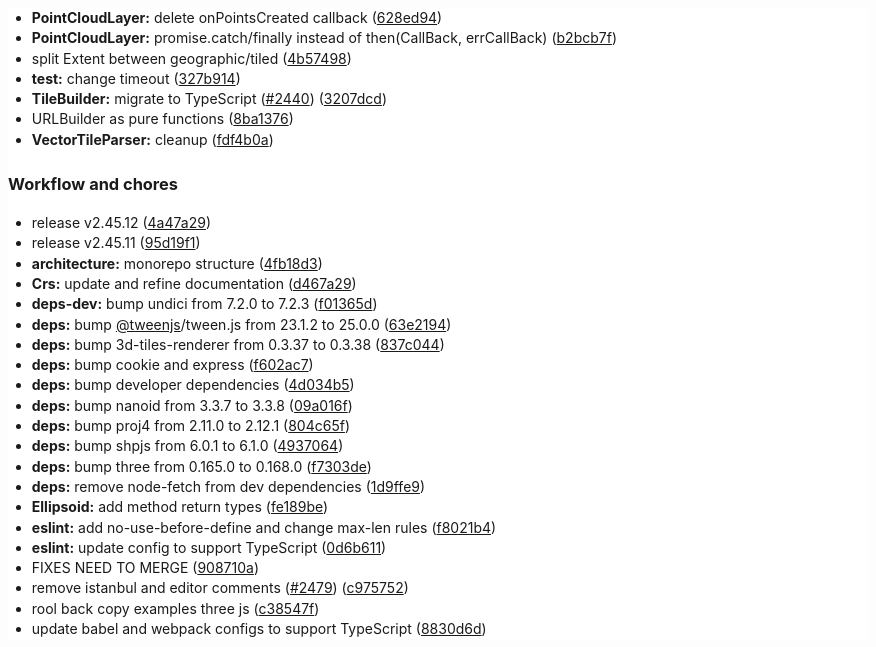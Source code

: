 * **PointCloudLayer:** delete onPointsCreated callback ([628ed94](https://github.com/gchoqueux/itowns/commit/628ed94))
* **PointCloudLayer:** promise.catch/finally instead of then(CallBack, errCallBack) ([b2bcb7f](https://github.com/gchoqueux/itowns/commit/b2bcb7f))
* split Extent between geographic/tiled ([4b57498](https://github.com/gchoqueux/itowns/commit/4b57498))
* **test:** change timeout ([327b914](https://github.com/gchoqueux/itowns/commit/327b914))
* **TileBuilder:** migrate to TypeScript ([#2440](https://github.com/gchoqueux/itowns/issues/2440)) ([3207dcd](https://github.com/gchoqueux/itowns/commit/3207dcd))
* URLBuilder as pure functions ([8ba1376](https://github.com/gchoqueux/itowns/commit/8ba1376))
* **VectorTileParser:** cleanup ([fdf4b0a](https://github.com/gchoqueux/itowns/commit/fdf4b0a))


### Workflow and chores

* release v2.45.12 ([4a47a29](https://github.com/gchoqueux/itowns/commit/4a47a29))
* release v2.45.11 ([95d19f1](https://github.com/gchoqueux/itowns/commit/95d19f1))
* **architecture:** monorepo structure ([4fb18d3](https://github.com/gchoqueux/itowns/commit/4fb18d3))
* **Crs:** update and refine documentation ([d467a29](https://github.com/gchoqueux/itowns/commit/d467a29))
* **deps-dev:** bump undici from 7.2.0 to 7.2.3 ([f01365d](https://github.com/gchoqueux/itowns/commit/f01365d))
* **deps:** bump [@tweenjs](https://github.com/tweenjs)/tween.js from 23.1.2 to 25.0.0 ([63e2194](https://github.com/gchoqueux/itowns/commit/63e2194))
* **deps:** bump 3d-tiles-renderer from 0.3.37 to 0.3.38 ([837c044](https://github.com/gchoqueux/itowns/commit/837c044))
* **deps:** bump cookie and express ([f602ac7](https://github.com/gchoqueux/itowns/commit/f602ac7))
* **deps:** bump developer dependencies ([4d034b5](https://github.com/gchoqueux/itowns/commit/4d034b5))
* **deps:** bump nanoid from 3.3.7 to 3.3.8 ([09a016f](https://github.com/gchoqueux/itowns/commit/09a016f))
* **deps:** bump proj4 from 2.11.0 to 2.12.1 ([804c65f](https://github.com/gchoqueux/itowns/commit/804c65f))
* **deps:** bump shpjs from 6.0.1 to 6.1.0 ([4937064](https://github.com/gchoqueux/itowns/commit/4937064))
* **deps:** bump three from 0.165.0 to 0.168.0 ([f7303de](https://github.com/gchoqueux/itowns/commit/f7303de))
* **deps:** remove node-fetch from dev dependencies ([1d9ffe9](https://github.com/gchoqueux/itowns/commit/1d9ffe9))
* **Ellipsoid:** add method return types ([fe189be](https://github.com/gchoqueux/itowns/commit/fe189be))
* **eslint:** add no-use-before-define and change max-len rules ([f8021b4](https://github.com/gchoqueux/itowns/commit/f8021b4))
* **eslint:** update config to support TypeScript ([0d6b611](https://github.com/gchoqueux/itowns/commit/0d6b611))
* FIXES NEED TO MERGE ([908710a](https://github.com/gchoqueux/itowns/commit/908710a))
* remove istanbul and editor comments ([#2479](https://github.com/gchoqueux/itowns/issues/2479)) ([c975752](https://github.com/gchoqueux/itowns/commit/c975752))
* rool back copy examples three js ([c38547f](https://github.com/gchoqueux/itowns/commit/c38547f))
* update babel and webpack configs to support TypeScript ([8830d6d](https://github.com/gchoqueux/itowns/commit/8830d6d))
